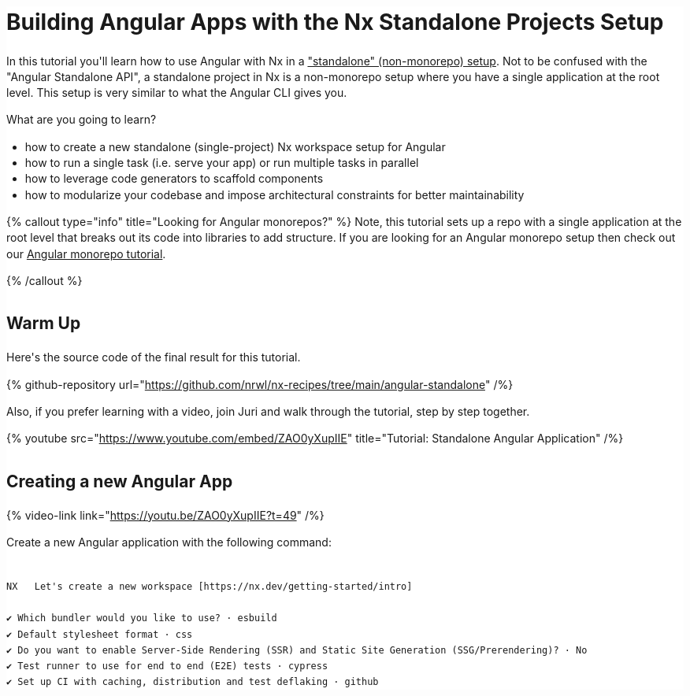# Building Angular Apps with the Nx Standalone Projects Setup

In this tutorial you'll learn how to use Angular with Nx in a ["standalone" (non-monorepo) setup](/concepts/integrated-vs-package-based#standalone-applications). Not to be confused with the "Angular Standalone API", a standalone project in Nx is a non-monorepo setup where you have a single application at the root level. This setup is very similar to what the Angular CLI gives you.

What are you going to learn?

- how to create a new standalone (single-project) Nx workspace setup for Angular
- how to run a single task (i.e. serve your app) or run multiple tasks in parallel
- how to leverage code generators to scaffold components
- how to modularize your codebase and impose architectural constraints for better maintainability

{% callout type="info" title="Looking for Angular monorepos?" %}
Note, this tutorial sets up a repo with a single application at the root level that breaks out its code into libraries to add structure. If you are looking for an Angular monorepo setup then check out our [Angular monorepo tutorial](/getting-started/tutorials/angular-monorepo-tutorial).

{% /callout %}

## Warm Up

Here's the source code of the final result for this tutorial.

{% github-repository url="https://github.com/nrwl/nx-recipes/tree/main/angular-standalone" /%}



Also, if you prefer learning with a video, join Juri and walk through the tutorial, step by step together.

{% youtube
src="https://www.youtube.com/embed/ZAO0yXupIIE"
title="Tutorial: Standalone Angular Application"
/%}

## Creating a new Angular App

{% video-link link="https://youtu.be/ZAO0yXupIIE?t=49" /%}

Create a new Angular application with the following command:

```{% command="npx create-nx-workspace@latest myngapp --preset=angular-standalone" path="~" %}

NX   Let's create a new workspace [https://nx.dev/getting-started/intro]

✔ Which bundler would you like to use? · esbuild
✔ Default stylesheet format · css
✔ Do you want to enable Server-Side Rendering (SSR) and Static Site Generation (SSG/Prerendering)? · No
✔ Test runner to use for end to end (E2E) tests · cypress
✔ Set up CI with caching, distribution and test deflaking · github
```
